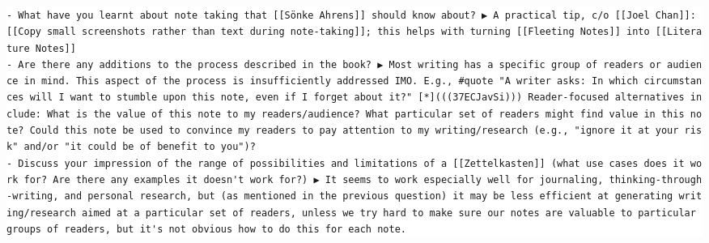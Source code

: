     - What have you learnt about note taking that [[Sönke Ahrens]] should know about? ▶ A practical tip, c/o [[Joel Chan]]: [[Copy small screenshots rather than text during note-taking]]; this helps with turning [[Fleeting Notes]] into [[Literature Notes]]
    - Are there any additions to the process described in the book? ▶ Most writing has a specific group of readers or audience in mind. This aspect of the process is insufficiently addressed IMO. E.g., #quote "A writer asks: In which circumstances will I want to stumble upon this note, even if I forget about it?" [*](((37ECJavSi))) Reader-focused alternatives include: What is the value of this note to my readers/audience? What particular set of readers might find value in this note? Could this note be used to convince my readers to pay attention to my writing/research (e.g., "ignore it at your risk" and/or "it could be of benefit to you")?
    - Discuss your impression of the range of possibilities and limitations of a [[Zettelkasten]] (what use cases does it work for? Are there any examples it doesn't work for?) ▶ It seems to work especially well for journaling, thinking-through-writing, and personal research, but (as mentioned in the previous question) it may be less efficient at generating writing/research aimed at a particular set of readers, unless we try hard to make sure our notes are valuable to particular groups of readers, but it's not obvious how to do this for each note.
